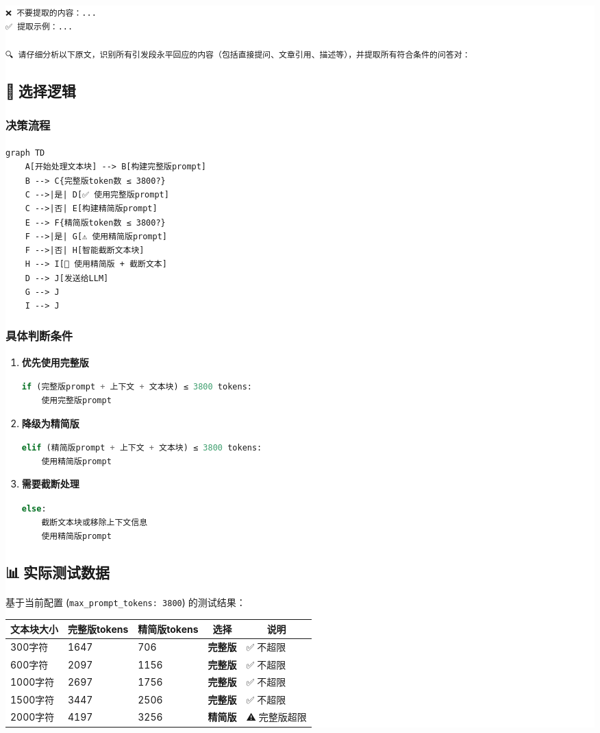 ```
❌ 不要提取的内容：...
✅ 提取示例：...

🔍 请仔细分析以下原文，识别所有引发段永平回应的内容（包括直接提问、文章引用、描述等），并提取所有符合条件的问答对：
```

## 🤖 选择逻辑

### 决策流程

```mermaid
graph TD
    A[开始处理文本块] --> B[构建完整版prompt]
    B --> C{完整版token数 ≤ 3800?}
    C -->|是| D[✅ 使用完整版prompt]
    C -->|否| E[构建精简版prompt]
    E --> F{精简版token数 ≤ 3800?}
    F -->|是| G[⚠️ 使用精简版prompt]
    F -->|否| H[智能截断文本块]
    H --> I[🔴 使用精简版 + 截断文本]
    D --> J[发送给LLM]
    G --> J
    I --> J
```

### 具体判断条件

1. **优先使用完整版**
   ```python
   if (完整版prompt + 上下文 + 文本块) ≤ 3800 tokens:
       使用完整版prompt
   ```

2. **降级为精简版**
   ```python
   elif (精简版prompt + 上下文 + 文本块) ≤ 3800 tokens:
       使用精简版prompt
   ```

3. **需要截断处理**
   ```python
   else:
       截断文本块或移除上下文信息
       使用精简版prompt
   ```

## 📊 实际测试数据

基于当前配置 (`max_prompt_tokens: 3800`) 的测试结果：

| 文本块大小 | 完整版tokens | 精简版tokens | 选择 | 说明 |
|-----------|-------------|-------------|------|------|
| 300字符   | 1647        | 706         | **完整版** | ✅ 不超限 |
| 600字符   | 2097        | 1156        | **完整版** | ✅ 不超限 |
| 1000字符  | 2697        | 1756        | **完整版** | ✅ 不超限 |
| 1500字符  | 3447        | 2506        | **完整版** | ✅ 不超限 |
| 2000字符  | 4197        | 3256        | **精简版** | ⚠️ 完整版超限 |
